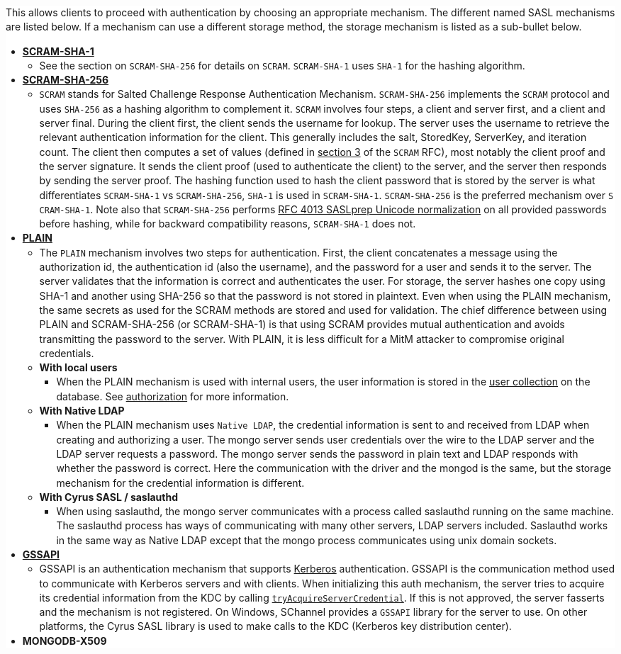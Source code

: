 This allows clients to proceed with authentication by choosing an appropriate mechanism. The
different named SASL mechanisms are listed below. If a mechanism can use a different storage method,
the storage mechanism is listed as a sub-bullet below.

- [**SCRAM-SHA-1**](https://tools.ietf.org/html/rfc5802)
  - See the section on `SCRAM-SHA-256` for details on `SCRAM`. `SCRAM-SHA-1` uses `SHA-1` for the
    hashing algorithm.
- [**SCRAM-SHA-256**](https://tools.ietf.org/html/rfc7677)
  - `SCRAM` stands for Salted Challenge Response Authentication Mechanism. `SCRAM-SHA-256` implements
    the `SCRAM` protocol and uses `SHA-256` as a hashing algorithm to complement it. `SCRAM`
    involves four steps, a client and server first, and a client and server final. During the client
    first, the client sends the username for lookup. The server uses the username to retrieve the
    relevant authentication information for the client. This generally includes the salt, StoredKey,
    ServerKey, and iteration count. The client then computes a set of values (defined in [section
    3](https://tools.ietf.org/html/rfc5802#section-3) of the `SCRAM` RFC), most notably the client
    proof and the server signature. It sends the client proof (used to authenticate the client) to
    the server, and the server then responds by sending the server proof. The hashing function used
    to hash the client password that is stored by the server is what differentiates `SCRAM-SHA-1` vs
    `SCRAM-SHA-256`, `SHA-1` is used in `SCRAM-SHA-1`. `SCRAM-SHA-256` is the preferred mechanism
    over `SCRAM-SHA-1`. Note also that `SCRAM-SHA-256` performs [RFC 4013 SASLprep Unicode
    normalization](https://tools.ietf.org/html/rfc4013) on all provided passwords before hashing,
    while for backward compatibility reasons, `SCRAM-SHA-1` does not.
- [**PLAIN**](https://tools.ietf.org/html/rfc4616)
  - The `PLAIN` mechanism involves two steps for authentication. First, the client concatenates a
    message using the authorization id, the authentication id (also the username), and the password
    for a user and sends it to the server. The server validates that the information is correct and
    authenticates the user. For storage, the server hashes one copy using SHA-1 and another using
    SHA-256 so that the password is not stored in plaintext. Even when using the PLAIN mechanism,
    the same secrets as used for the SCRAM methods are stored and used for validation. The chief
    difference between using PLAIN and SCRAM-SHA-256 (or SCRAM-SHA-1) is that using SCRAM provides
    mutual authentication and avoids transmitting the password to the server. With PLAIN, it is
    less difficult for a MitM attacker to compromise original credentials.
  - **With local users**
    - When the PLAIN mechanism is used with internal users, the user information is stored in the
      [user
      collection](https://github.com/mongodb/mongo/blob/r4.4.0/src/mongo/db/auth/authorization_manager.cpp#L56)
      on the database. See [authorization](#authorization) for more information.
  - **With Native LDAP**
    - When the PLAIN mechanism uses `Native LDAP`, the credential information is sent to and
      received from LDAP when creating and authorizing a user. The mongo server sends user
      credentials over the wire to the LDAP server and the LDAP server requests a password. The
      mongo server sends the password in plain text and LDAP responds with whether the password is
      correct. Here the communication with the driver and the mongod is the same, but the storage
      mechanism for the credential information is different.
  - **With Cyrus SASL / saslauthd**
    - When using saslauthd, the mongo server communicates with a process called saslauthd running on
      the same machine. The saslauthd process has ways of communicating with many other servers,
      LDAP servers included. Saslauthd works in the same way as Native LDAP except that the
      mongo process communicates using unix domain sockets.
- [**GSSAPI**](https://tools.ietf.org/html/rfc4752)
  - GSSAPI is an authentication mechanism that supports [Kerberos](https://web.mit.edu/kerberos/)
    authentication. GSSAPI is the communication method used to communicate with Kerberos servers and
    with clients. When initializing this auth mechanism, the server tries to acquire its credential
    information from the KDC by calling
    [`tryAcquireServerCredential`](https://github.com/10gen/mongo-enterprise-modules/blob/r4.4.0/src/sasl/mongo_gssapi.h#L36).
    If this is not approved, the server fasserts and the mechanism is not registered. On Windows,
    SChannel provides a `GSSAPI` library for the server to use. On other platforms, the Cyrus SASL
    library is used to make calls to the KDC (Kerberos key distribution center).
- **MONGODB-X509**
